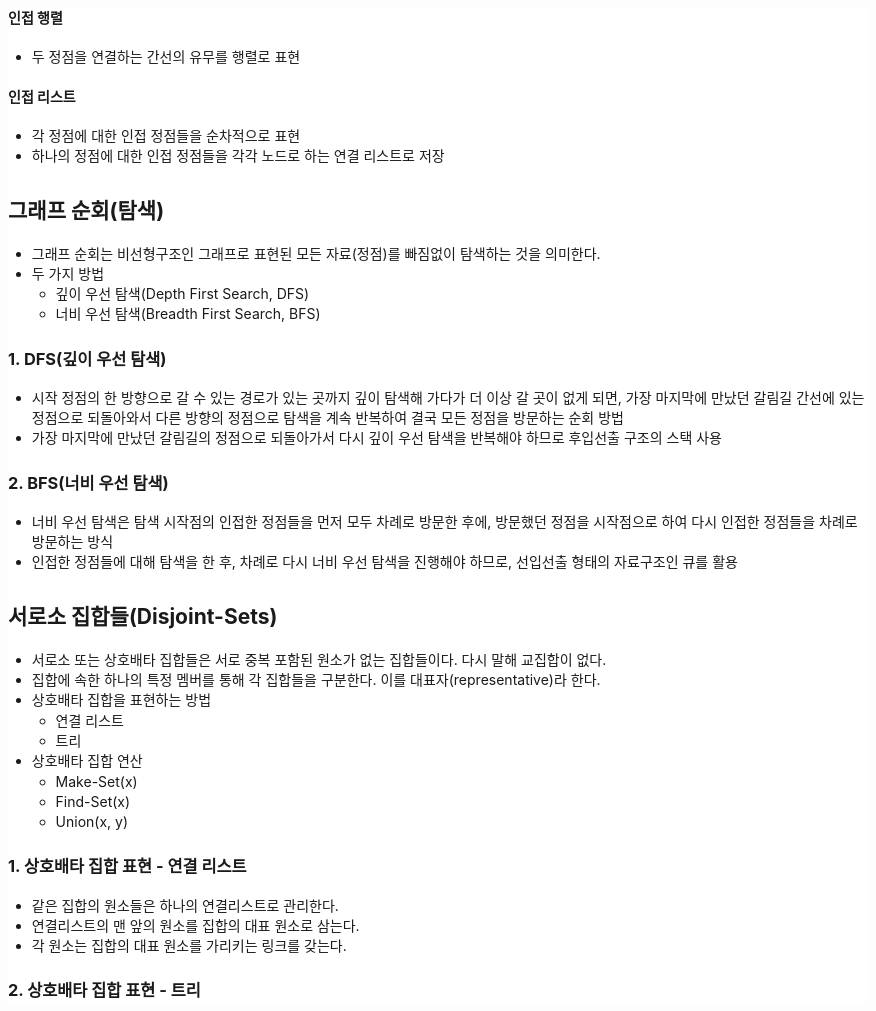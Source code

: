 #### 인접 행렬

* 두 정점을 연결하는 간선의 유무를 행렬로 표현

#### 인접 리스트

* 각 정점에 대한 인접 정점들을 순차적으로 표현
* 하나의 정점에 대한 인접 정점들을 각각 노드로 하는 연결 리스트로 저장



## 그래프 순회(탐색)

* 그래프 순회는 비선형구조인 그래프로 표현된 모든 자료(정점)를 빠짐없이 탐색하는 것을 의미한다.
* 두 가지 방법
  * 깊이 우선 탐색(Depth First Search, DFS)
  * 너비 우선 탐색(Breadth First Search, BFS)



### 1. DFS(깊이 우선 탐색)

* 시작 정점의 한 방향으로 갈 수 있는 경로가 있는 곳까지 깊이 탐색해 가다가 더 이상 갈 곳이 없게 되면, 가장 마지막에 만났던 갈림길 간선에 있는 정점으로 되돌아와서 다른 방향의 정점으로 탐색을 계속 반복하여 결국 모든 정점을 방문하는 순회 방법
* 가장 마지막에 만났던 갈림길의 정점으로 되돌아가서 다시 깊이 우선 탐색을 반복해야 하므로 후입선출 구조의 스택 사용



### 2. BFS(너비 우선 탐색)

* 너비 우선 탐색은 탐색 시작점의 인접한 정점들을 먼저 모두 차례로 방문한 후에, 방문했던 정점을 시작점으로 하여 다시 인접한 정점들을 차례로 방문하는 방식
* 인접한 정점들에 대해 탐색을 한 후, 차례로 다시 너비 우선 탐색을 진행해야 하므로, 선입선출 형태의 자료구조인 큐를 활용



## 서로소 집합들(Disjoint-Sets)

* 서로소 또는 상호배타 집합들은 서로 중복 포함된 원소가 없는 집합들이다. 다시 말해 교집합이 없다.
* 집합에 속한 하나의 특정 멤버를 통해 각 집합들을 구분한다. 이를 대표자(representative)라 한다.
* 상호배타 집합을 표현하는 방법
  * 연결 리스트
  * 트리
* 상호배타 집합 연산
  * Make-Set(x)
  * Find-Set(x)
  * Union(x, y)



### 1. 상호배타 집합 표현 - 연결 리스트

* 같은 집합의 원소들은 하나의 연결리스트로 관리한다.
* 연결리스트의 맨 앞의 원소를 집합의 대표 원소로 삼는다.
* 각 원소는 집합의 대표 원소를 가리키는 링크를 갖는다.



### 2. 상호배타 집합 표현 - 트리
